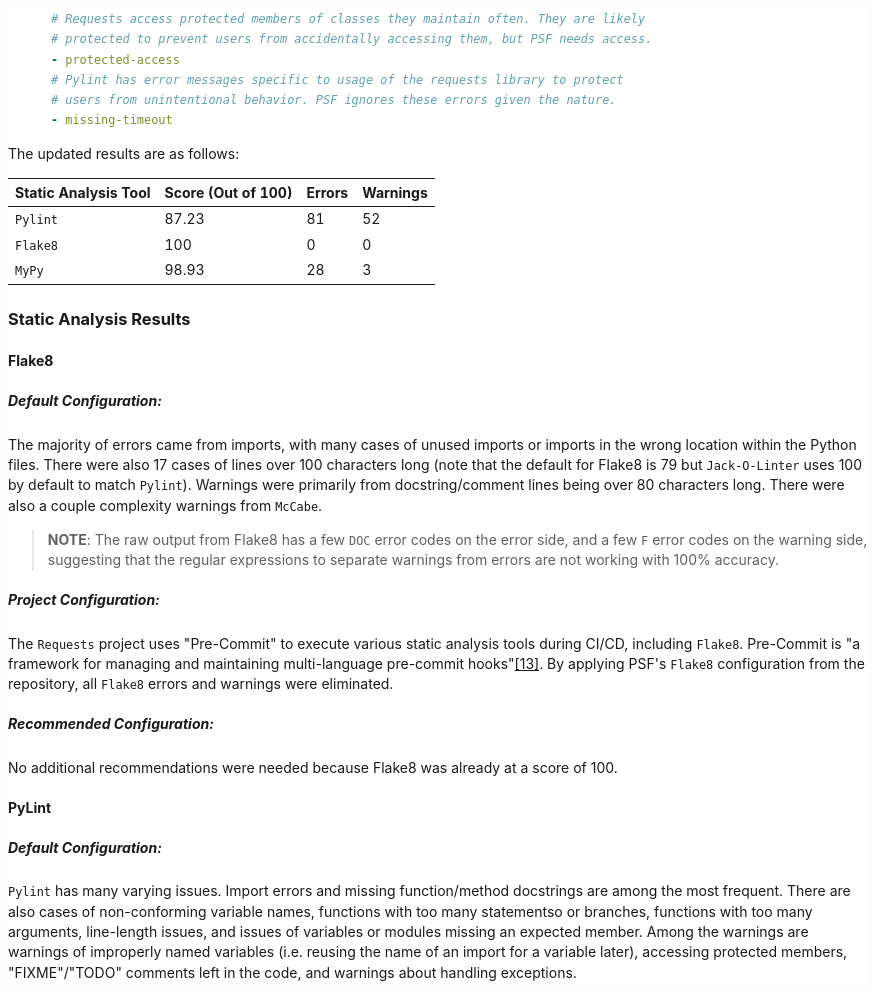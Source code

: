 ```yaml
      # Requests access protected members of classes they maintain often. They are likely
      # protected to prevent users from accidentally accessing them, but PSF needs access.
      - protected-access
      # Pylint has error messages specific to usage of the requests library to protect
      # users from unintentional behavior. PSF ignores these errors given the nature.
      - missing-timeout
```

The updated results are as follows:

| Static Analysis Tool | Score (Out of 100) | Errors | Warnings |
| -------------------- | ------------------ | ------ | -------- |
| `Pylint` | 87.23 | 81 | 52 |
| `Flake8` | 100| 0 | 0 |
| `MyPy` | 98.93 | 28 | 3 |

### Static Analysis Results

#### Flake8

##### Default Configuration:

The majority of errors came from imports, with many cases of unused imports or imports in the wrong location within the Python files. There were also 17 cases of lines over 100 characters long (note that the default for Flake8 is 79 but `Jack-O-Linter` uses 100 by default to match `Pylint`). Warnings were primarily from docstring/comment lines being over 80 characters long. There were also a couple complexity warnings from `McCabe`.

> **NOTE**: The raw output from Flake8 has a few `DOC` error codes on the error side, and a few `F` error codes on the warning side, suggesting that the regular expressions to separate warnings from errors are not working with 100% accuracy.

##### Project Configuration:

The `Requests` project uses "Pre-Commit" to execute various static analysis tools during CI/CD, including `Flake8`. Pre-Commit is "a framework for managing and maintaining multi-language pre-commit hooks"[[13]](). By applying PSF's `Flake8` configuration from the repository, all `Flake8` errors and warnings were eliminated.

##### Recommended Configuration:

No additional recommendations were needed because Flake8 was already at a score of 100.

#### PyLint

##### Default Configuration:

`Pylint` has many varying issues. Import errors and missing function/method docstrings are among the most frequent. There are also cases of non-conforming variable names, functions with too many statementso or branches, functions with too many arguments, line-length issues, and issues of variables or modules missing an expected member. Among the warnings are warnings of improperly named variables (i.e. reusing the name of an import for a variable later), accessing protected members, "FIXME"/"TODO" comments left in the code, and warnings about handling exceptions.
